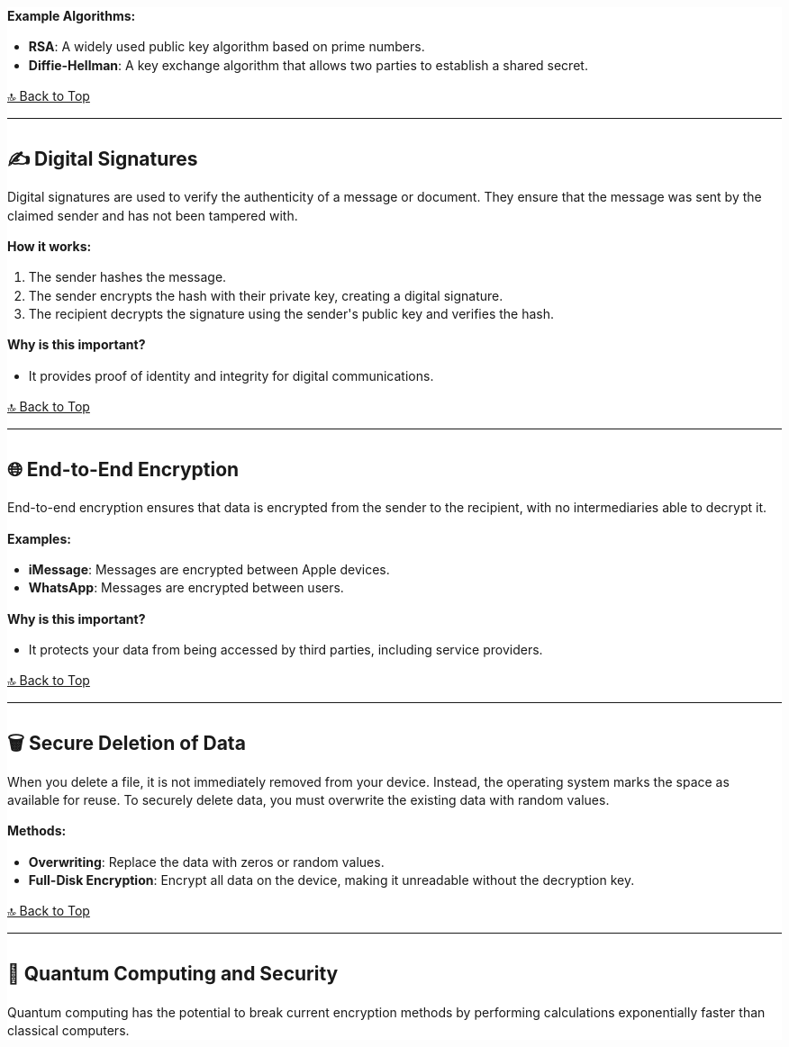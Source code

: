 **Example Algorithms:**
- **RSA**: A widely used public key algorithm based on prime numbers.
- **Diffie-Hellman**: A key exchange algorithm that allows two parties to establish a shared secret.

[🔝 Back to Top](#table-of-contents)

---

## ✍️ Digital Signatures
Digital signatures are used to verify the authenticity of a message or document. They ensure that the message was sent by the claimed sender and has not been tampered with.

**How it works:**
1. The sender hashes the message.
2. The sender encrypts the hash with their private key, creating a digital signature.
3. The recipient decrypts the signature using the sender's public key and verifies the hash.

**Why is this important?**
- It provides proof of identity and integrity for digital communications.

[🔝 Back to Top](#table-of-contents)

---

## 🌐 End-to-End Encryption
End-to-end encryption ensures that data is encrypted from the sender to the recipient, with no intermediaries able to decrypt it.

**Examples:**
- **iMessage**: Messages are encrypted between Apple devices.
- **WhatsApp**: Messages are encrypted between users.

**Why is this important?**
- It protects your data from being accessed by third parties, including service providers.

[🔝 Back to Top](#table-of-contents)

---

## 🗑️ Secure Deletion of Data
When you delete a file, it is not immediately removed from your device. Instead, the operating system marks the space as available for reuse. To securely delete data, you must overwrite the existing data with random values.

**Methods:**
- **Overwriting**: Replace the data with zeros or random values.
- **Full-Disk Encryption**: Encrypt all data on the device, making it unreadable without the decryption key.

[🔝 Back to Top](#table-of-contents)

---

## 🚀 Quantum Computing and Security
Quantum computing has the potential to break current encryption methods by performing calculations exponentially faster than classical computers.
